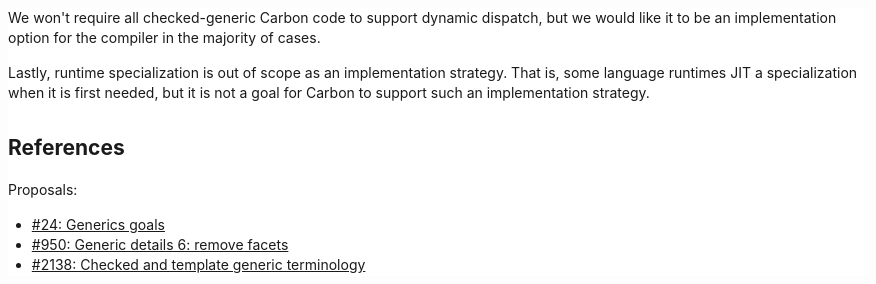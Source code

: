 We won't require all checked-generic Carbon code to support dynamic dispatch,
but we would like it to be an implementation option for the compiler in the
majority of cases.

Lastly, runtime specialization is out of scope as an implementation strategy.
That is, some language runtimes JIT a specialization when it is first needed,
but it is not a goal for Carbon to support such an implementation strategy.

## References

Proposals:

-   [#24: Generics goals](https://github.com/carbon-language/carbon-lang/pull/24)
-   [#950: Generic details 6: remove facets](https://github.com/carbon-language/carbon-lang/pull/950)
-   [#2138: Checked and template generic terminology](https://github.com/carbon-language/carbon-lang/pull/2138)
